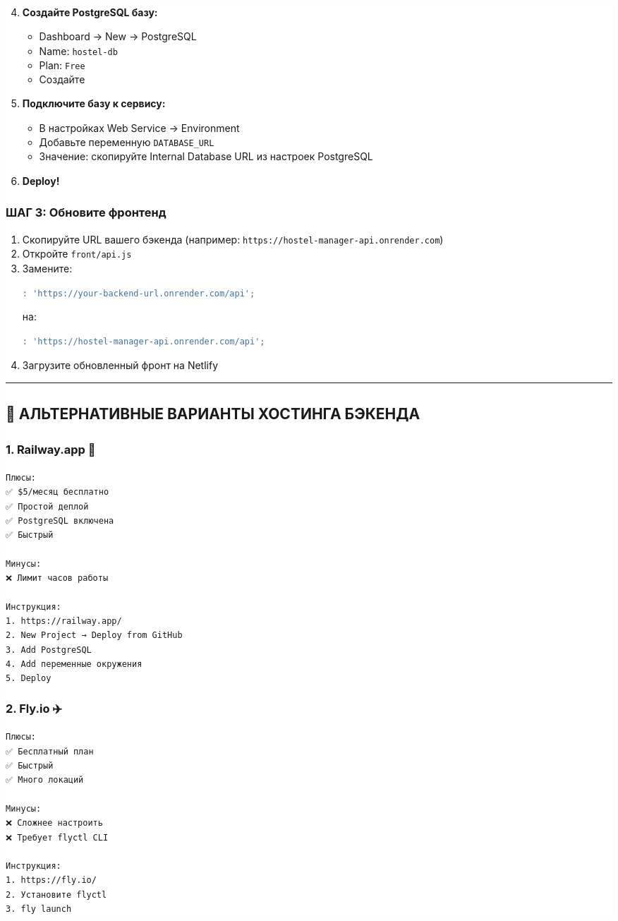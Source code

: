 4. **Создайте PostgreSQL базу:**
   - Dashboard → New → PostgreSQL
   - Name: `hostel-db`
   - Plan: `Free`
   - Создайте

5. **Подключите базу к сервису:**
   - В настройках Web Service → Environment
   - Добавьте переменную `DATABASE_URL`
   - Значение: скопируйте Internal Database URL из настроек PostgreSQL

6. **Deploy!**

### ШАГ 3: Обновите фронтенд

1. Скопируйте URL вашего бэкенда (например: `https://hostel-manager-api.onrender.com`)
2. Откройте `front/api.js`
3. Замените:
   ```javascript
   : 'https://your-backend-url.onrender.com/api';
   ```
   на:
   ```javascript
   : 'https://hostel-manager-api.onrender.com/api';
   ```
4. Загрузите обновленный фронт на Netlify

---

## 🎯 АЛЬТЕРНАТИВНЫЕ ВАРИАНТЫ ХОСТИНГА БЭКЕНДА

### 1. Railway.app 🚂
```
Плюсы:
✅ $5/месяц бесплатно
✅ Простой деплой
✅ PostgreSQL включена
✅ Быстрый

Минусы:
❌ Лимит часов работы

Инструкция:
1. https://railway.app/
2. New Project → Deploy from GitHub
3. Add PostgreSQL
4. Add переменные окружения
5. Deploy
```

### 2. Fly.io ✈️
```
Плюсы:
✅ Бесплатный план
✅ Быстрый
✅ Много локаций

Минусы:
❌ Сложнее настроить
❌ Требует flyctl CLI

Инструкция:
1. https://fly.io/
2. Установите flyctl
3. fly launch
```